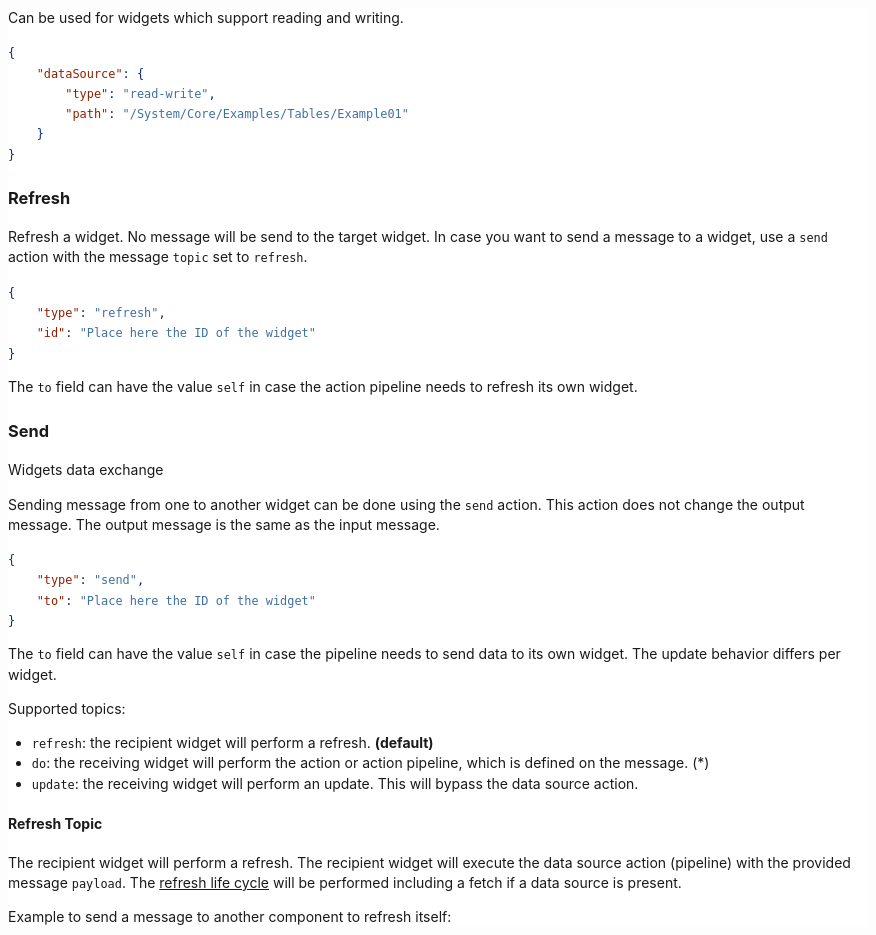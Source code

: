 Can be used for widgets which support reading and writing.

```json
{
    "dataSource": {
        "type": "read-write",
        "path": "/System/Core/Examples/Tables/Example01"
    }
}
```

### Refresh

Refresh a widget. No message will be send to the target widget. In case you want to send a message to a widget, use a `send` action with the message `topic` set to `refresh`.

```json
{
    "type": "refresh",
    "id": "Place here the ID of the widget"
}
```

The `to` field can have the value `self` in case the action pipeline needs to refresh its own widget.

### Send

Widgets data exchange

Sending message from one to another widget can be done using the `send` action. This action does not change the output message. The output message is the same as the input message.

```json
{
    "type": "send",
    "to": "Place here the ID of the widget"
}
```

The `to` field can have the value `self` in case the pipeline needs to send data to its own widget. The update behavior differs per widget.

Supported topics:

- `refresh`: the recipient widget will perform a refresh. **(default)**
- `do`: the receiving widget will perform the action or action pipeline, which is defined on the message. (*)
- `update`: the receiving widget will perform an update. This will bypass the data source action.

#### Refresh Topic

The recipient widget will perform a refresh. The recipient widget will execute the data source action (pipeline) with the provided message `payload`. The [refresh life cycle](../widgets/README.md#refresh-life-cycle-hooks) will be performed including a fetch if a data source is present.

Example to send a message to another component to refresh itself:
